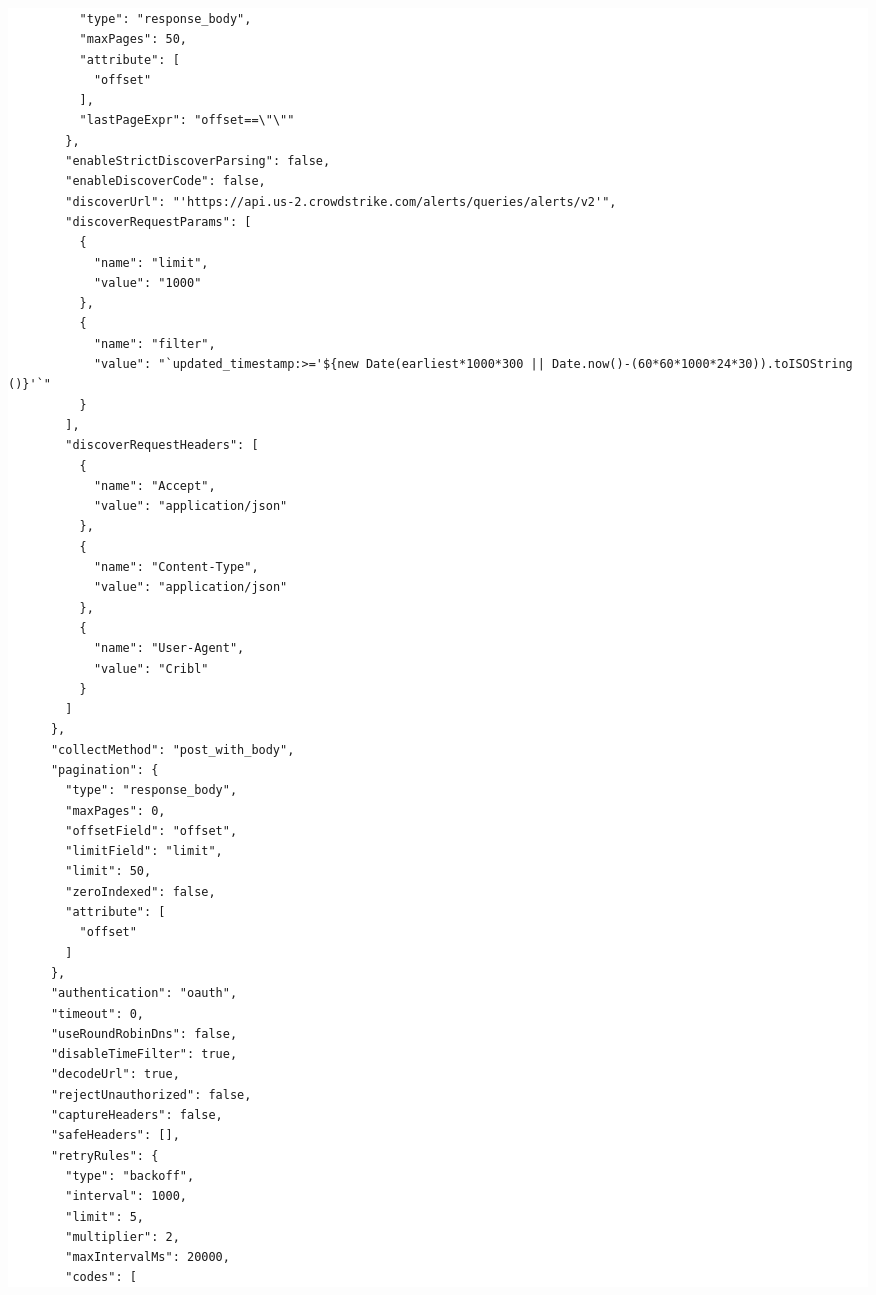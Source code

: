 ```
          "type": "response_body",
          "maxPages": 50,
          "attribute": [
            "offset"
          ],
          "lastPageExpr": "offset==\"\""
        },
        "enableStrictDiscoverParsing": false,
        "enableDiscoverCode": false,
        "discoverUrl": "'https://api.us-2.crowdstrike.com/alerts/queries/alerts/v2'",
        "discoverRequestParams": [
          {
            "name": "limit",
            "value": "1000"
          },
          {
            "name": "filter",
            "value": "`updated_timestamp:>='${new Date(earliest*1000*300 || Date.now()-(60*60*1000*24*30)).toISOString()}'`"
          }
        ],
        "discoverRequestHeaders": [
          {
            "name": "Accept",
            "value": "application/json"
          },
          {
            "name": "Content-Type",
            "value": "application/json"
          },
          {
            "name": "User-Agent",
            "value": "Cribl"
          }
        ]
      },
      "collectMethod": "post_with_body",
      "pagination": {
        "type": "response_body",
        "maxPages": 0,
        "offsetField": "offset",
        "limitField": "limit",
        "limit": 50,
        "zeroIndexed": false,
        "attribute": [
          "offset"
        ]
      },
      "authentication": "oauth",
      "timeout": 0,
      "useRoundRobinDns": false,
      "disableTimeFilter": true,
      "decodeUrl": true,
      "rejectUnauthorized": false,
      "captureHeaders": false,
      "safeHeaders": [],
      "retryRules": {
        "type": "backoff",
        "interval": 1000,
        "limit": 5,
        "multiplier": 2,
        "maxIntervalMs": 20000,
        "codes": [
```